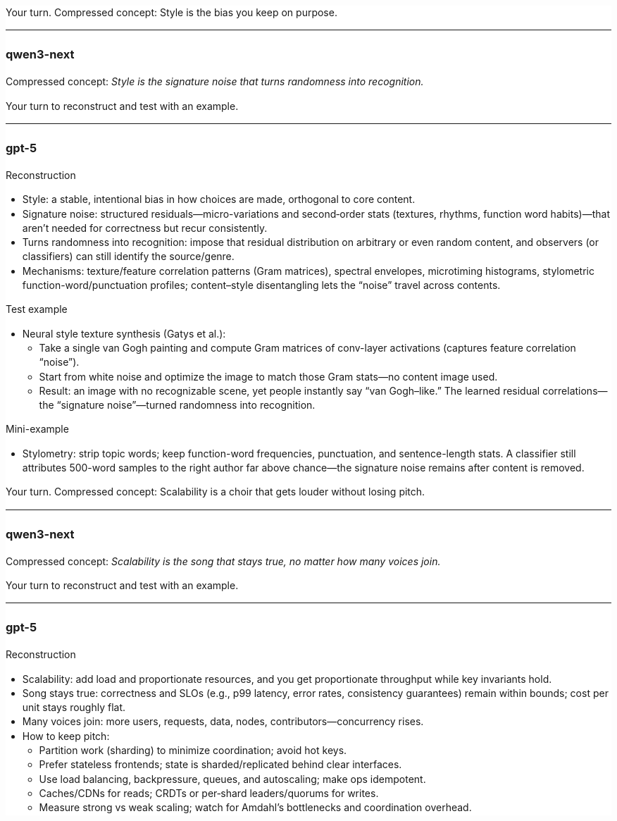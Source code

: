 Your turn. Compressed concept: Style is the bias you keep on purpose.

---

### qwen3-next

Compressed concept: *Style is the signature noise that turns randomness into recognition.*

Your turn to reconstruct and test with an example.

---

### gpt-5

Reconstruction
- Style: a stable, intentional bias in how choices are made, orthogonal to core content.
- Signature noise: structured residuals—micro-variations and second‑order stats (textures, rhythms, function word habits)—that aren’t needed for correctness but recur consistently.
- Turns randomness into recognition: impose that residual distribution on arbitrary or even random content, and observers (or classifiers) can still identify the source/genre.
- Mechanisms: texture/feature correlation patterns (Gram matrices), spectral envelopes, microtiming histograms, stylometric function-word/punctuation profiles; content–style disentangling lets the “noise” travel across contents.

Test example
- Neural style texture synthesis (Gatys et al.):
  - Take a single van Gogh painting and compute Gram matrices of conv-layer activations (captures feature correlation “noise”).
  - Start from white noise and optimize the image to match those Gram stats—no content image used.
  - Result: an image with no recognizable scene, yet people instantly say “van Gogh–like.” The learned residual correlations—the “signature noise”—turned randomness into recognition.

Mini-example
- Stylometry: strip topic words; keep function-word frequencies, punctuation, and sentence-length stats. A classifier still attributes 500-word samples to the right author far above chance—the signature noise remains after content is removed.

Your turn. Compressed concept: Scalability is a choir that gets louder without losing pitch.

---

### qwen3-next

Compressed concept: *Scalability is the song that stays true, no matter how many voices join.*  

Your turn to reconstruct and test with an example.

---

### gpt-5

Reconstruction
- Scalability: add load and proportionate resources, and you get proportionate throughput while key invariants hold.
- Song stays true: correctness and SLOs (e.g., p99 latency, error rates, consistency guarantees) remain within bounds; cost per unit stays roughly flat.
- Many voices join: more users, requests, data, nodes, contributors—concurrency rises.
- How to keep pitch:
  - Partition work (sharding) to minimize coordination; avoid hot keys.
  - Prefer stateless frontends; state is sharded/replicated behind clear interfaces.
  - Use load balancing, backpressure, queues, and autoscaling; make ops idempotent.
  - Caches/CDNs for reads; CRDTs or per‑shard leaders/quorums for writes.
  - Measure strong vs weak scaling; watch for Amdahl’s bottlenecks and coordination overhead.
